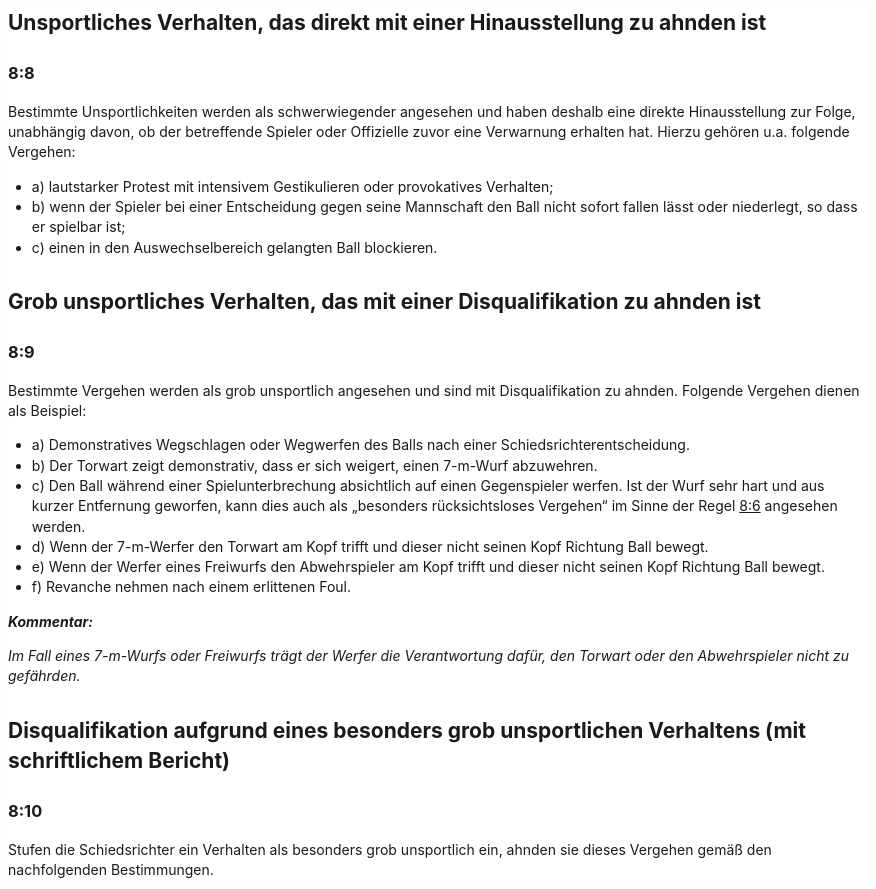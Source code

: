 ## Unsportliches Verhalten, das direkt mit einer Hinausstellung zu ahnden ist

### 8:8 
Bestimmte Unsportlichkeiten werden als schwerwiegender angesehen und haben deshalb eine direkte Hinausstellung zur 
Folge, unabhängig davon, ob der betreffende Spieler oder Offizielle zuvor eine Verwarnung erhalten hat. Hierzu gehören 
u.a. folgende Vergehen:

- a) lautstarker Protest mit intensivem Gestikulieren oder provokatives Verhalten;
- b) wenn der Spieler bei einer Entscheidung gegen seine Mannschaft den Ball nicht sofort fallen lässt oder niederlegt, 
  so dass er spielbar ist;
- c) einen in den Auswechselbereich gelangten Ball blockieren.

## Grob unsportliches Verhalten, das mit einer Disqualifikation zu ahnden ist

### 8:9 
Bestimmte Vergehen werden als grob unsportlich angesehen und sind mit Disqualifikation zu ahnden. Folgende Vergehen 
dienen als Beispiel:

- a) Demonstratives Wegschlagen oder Wegwerfen des Balls nach einer Schiedsrichterentscheidung.
- b) Der Torwart zeigt demonstrativ, dass er sich weigert, einen 7-m-Wurf abzuwehren.
- c) Den Ball während einer Spielunterbrechung absichtlich auf einen Gegenspieler werfen. Ist der Wurf sehr hart und aus 
  kurzer Entfernung geworfen, kann dies auch als „besonders rücksichtsloses Vergehen“ im Sinne der Regel [8:6](#8:6) 
  angesehen werden.
- d) Wenn der 7-m-Werfer den Torwart am Kopf trifft und dieser nicht seinen Kopf Richtung Ball bewegt.
- e) Wenn der Werfer eines Freiwurfs den Abwehrspieler am Kopf trifft und dieser nicht seinen Kopf Richtung Ball bewegt.
- f) Revanche nehmen nach einem erlittenen Foul.

***Kommentar:***

*Im Fall eines 7-m-Wurfs oder Freiwurfs trägt der Werfer die Verantwortung dafür, den Torwart oder den Abwehrspieler 
nicht zu gefährden.*

## Disqualifikation aufgrund eines besonders grob unsportlichen Verhaltens (mit schriftlichem Bericht)

### 8:10 
Stufen die Schiedsrichter ein Verhalten als besonders grob unsportlich ein, ahnden sie dieses Vergehen gemäß den 
nachfolgenden Bestimmungen.
